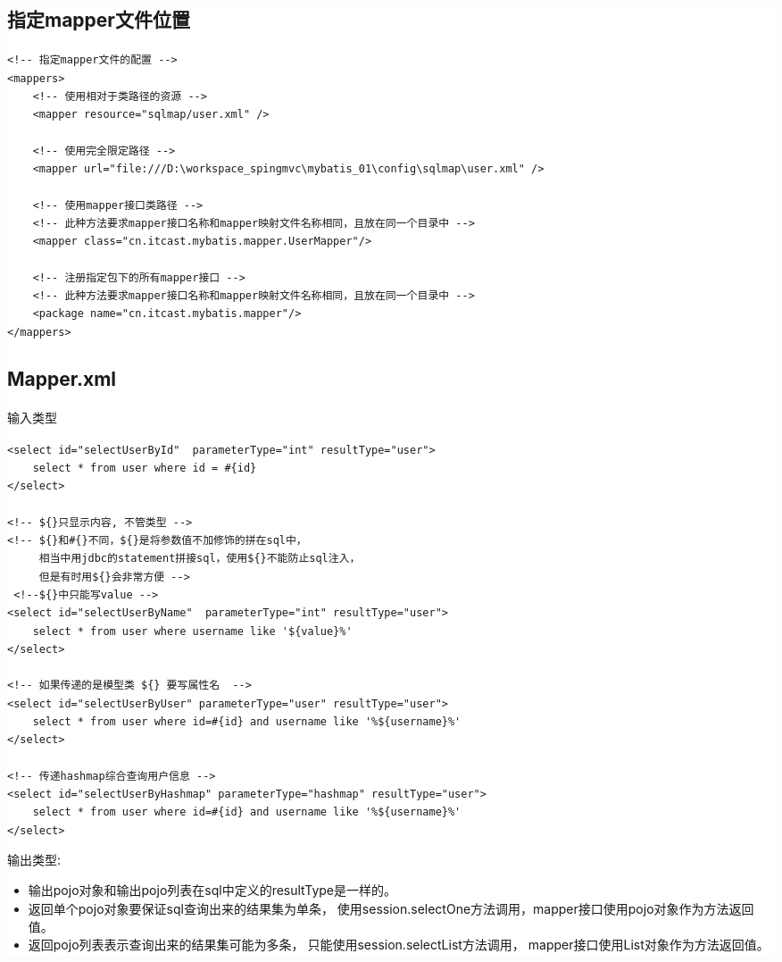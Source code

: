 
## 指定mapper文件位置 ##
~~~~~~
<!-- 指定mapper文件的配置 -->
<mappers>
    <!-- 使用相对于类路径的资源 -->
    <mapper resource="sqlmap/user.xml" />
    
    <!-- 使用完全限定路径 -->
    <mapper url="file:///D:\workspace_spingmvc\mybatis_01\config\sqlmap\user.xml" />
    
    <!-- 使用mapper接口类路径 -->
    <!-- 此种方法要求mapper接口名称和mapper映射文件名称相同，且放在同一个目录中 -->
    <mapper class="cn.itcast.mybatis.mapper.UserMapper"/>
    
    <!-- 注册指定包下的所有mapper接口 -->
    <!-- 此种方法要求mapper接口名称和mapper映射文件名称相同，且放在同一个目录中 -->
    <package name="cn.itcast.mybatis.mapper"/>
</mappers>
~~~~~~

## Mapper.xml ##


输入类型
~~~~~~
<select id="selectUserById"  parameterType="int" resultType="user">
    select * from user where id = #{id}
</select>

<!-- ${}只显示内容, 不管类型 -->
<!-- ${}和#{}不同，${}是将参数值不加修饰的拼在sql中，
     相当中用jdbc的statement拼接sql，使用${}不能防止sql注入，
     但是有时用${}会非常方便 -->
 <!--${}中只能写value -->
<select id="selectUserByName"  parameterType="int" resultType="user">
    select * from user where username like '${value}%'
</select>

<!-- 如果传递的是模型类 ${} 要写属性名  -->
<select id="selectUserByUser" parameterType="user" resultType="user">
    select * from user where id=#{id} and username like '%${username}%'
</select>

<!-- 传递hashmap综合查询用户信息 -->
<select id="selectUserByHashmap" parameterType="hashmap" resultType="user">
    select * from user where id=#{id} and username like '%${username}%'
</select>
~~~~~~


输出类型:
* 输出pojo对象和输出pojo列表在sql中定义的resultType是一样的。
* 返回单个pojo对象要保证sql查询出来的结果集为单条，
使用session.selectOne方法调用，mapper接口使用pojo对象作为方法返回值。
* 返回pojo列表表示查询出来的结果集可能为多条，
只能使用session.selectList方法调用，
mapper接口使用List<pojo>对象作为方法返回值。
